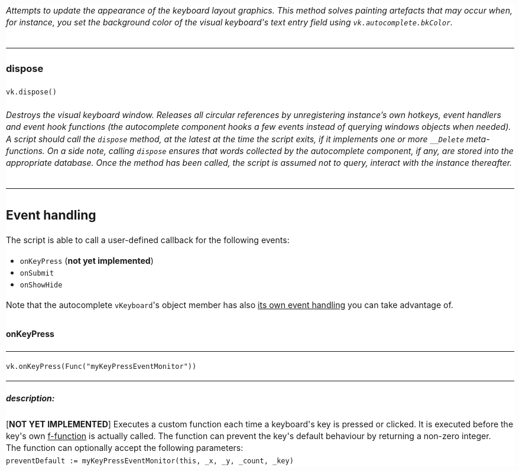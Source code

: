 ###### Attempts to update the appearance of the keyboard layout graphics. This method solves painting artefacts that may occur when, for instance, you set the background color of the visual keyboard's text entry field using `vk.autocomplete.bkColor`.

***
### dispose

```AutoHotkey
vk.dispose()
```

###### Destroys the visual keyboard window. Releases all circular references by unregistering instance’s own hotkeys, event handlers and event hook functions (the autocomplete component hooks a few events instead of querying windows objects when needed). A script should call the ``dispose`` method, at the latest at the time the script exits, if it implements one or more ``__Delete`` meta-functions. On a side note, calling ``dispose`` ensures that words collected by the autocomplete component, if any, are stored into the appropriate database. Once the method has been called, the script is assumed not to query, interact with the instance thereafter.

###

***
## Event handling
The script is able to call a user-defined callback for the following events:

- `onKeyPress` (**not yet implemented**)
- `onSubmit`
- `onShowHide`

Note that the autocomplete ``vKeyboard``'s object member has also [its own event handling](https://github.com/A-AhkUser/eAutocomplete#event-handling) you can take advantage of.

##
#### onKeyPress
***
```AutoHotkey
vk.onKeyPress(Func("myKeyPressEventMonitor"))
```
***
##### description:
[**NOT YET IMPLEMENTED**] Executes a custom function each time a keyboard's key is pressed or clicked. It is executed before the key's own [f-function](#layout-json-representations) is actually called. The function can prevent the key's default behaviour by returning a non-zero integer.</br>
The function can optionally accept the following parameters:</br>
``preventDefault := myKeyPressEventMonitor(this, _x, _y, _count, _key)``
